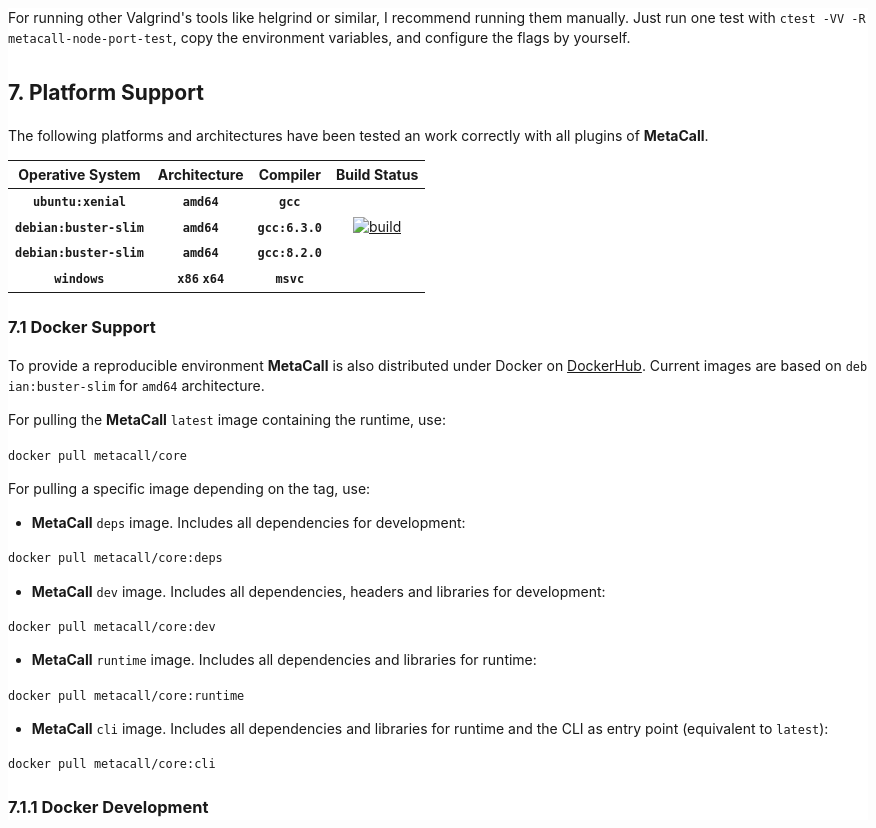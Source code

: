 For running other Valgrind's tools like helgrind or similar, I recommend running them manually. Just run one test with `ctest -VV -R metacall-node-port-test`, copy the environment variables, and configure the flags by yourself.

## 7. Platform Support

The following platforms and architectures have been tested an work correctly with all plugins of **MetaCall**.

|     Operative System     |    Architecture     |    Compiler     |                                              Build Status                                              |
| :----------------------: | :-----------------: | :-------------: | :----------------------------------------------------------------------------------------------------: |
|   **`ubuntu:xenial`**    |     **`amd64`**     |    **`gcc`**    |                                                                                                        |
| **`debian:buster-slim`** |     **`amd64`**     | **`gcc:6.3.0`** | [![build](https://gitlab.com/metacall/core/badges/master/build.svg)](https://gitlab.com/metacall/core) |
| **`debian:buster-slim`** |     **`amd64`**     | **`gcc:8.2.0`** |                                                                                                        |
|      **`windows`**       | **`x86`** **`x64`** |   **`msvc`**    |                                                                                                        |

### 7.1 Docker Support

To provide a reproducible environment **MetaCall** is also distributed under Docker on [DockerHub](https://hub.docker.com/r/metacall/core). Current images are based on `debian:buster-slim` for `amd64` architecture.

For pulling the **MetaCall** `latest` image containing the runtime, use:

``` sh
docker pull metacall/core
```

For pulling a specific image depending on the tag, use:

- **MetaCall** `deps` image. Includes all dependencies for development:

``` sh
docker pull metacall/core:deps
```

- **MetaCall** `dev` image. Includes all dependencies, headers and libraries for development:

``` sh
docker pull metacall/core:dev
```

- **MetaCall** `runtime` image. Includes all dependencies and libraries for runtime:

``` sh
docker pull metacall/core:runtime
```

- **MetaCall** `cli` image. Includes all dependencies and libraries for runtime and the CLI as entry point (equivalent to `latest`):

``` sh
docker pull metacall/core:cli
```

### 7.1.1 Docker Development
